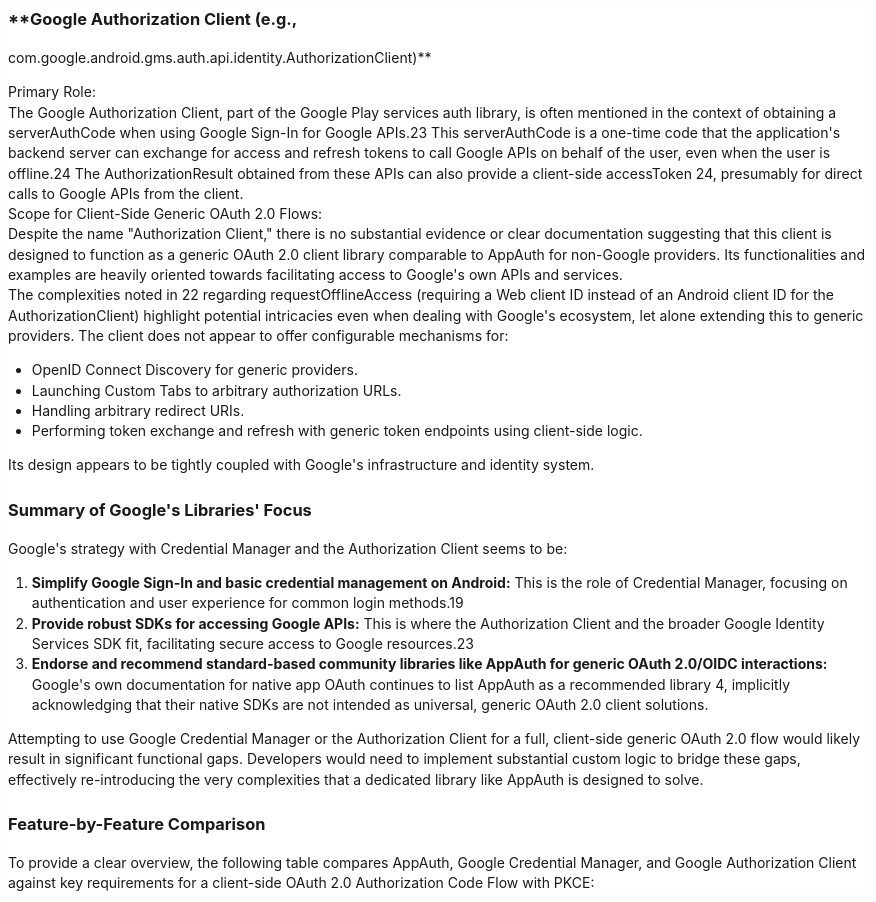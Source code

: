 ### **Google Authorization Client (e.g.,
com.google.android.gms.auth.api.identity.AuthorizationClient)**

Primary Role:  
The Google Authorization Client, part of the Google Play services auth library, is often mentioned
in the context of obtaining a serverAuthCode when using Google Sign-In for Google APIs.23 This
serverAuthCode is a one-time code that the application's backend server can exchange for access and
refresh tokens to call Google APIs on behalf of the user, even when the user is offline.24 The
AuthorizationResult obtained from these APIs can also provide a client-side accessToken 24,
presumably for direct calls to Google APIs from the client.  
Scope for Client-Side Generic OAuth 2.0 Flows:  
Despite the name "Authorization Client," there is no substantial evidence or clear documentation
suggesting that this client is designed to function as a generic OAuth 2.0 client library comparable
to AppAuth for non-Google providers. Its functionalities and examples are heavily oriented towards
facilitating access to Google's own APIs and services.  
The complexities noted in 22 regarding requestOfflineAccess (requiring a Web client ID instead of an
Android client ID for the AuthorizationClient) highlight potential intricacies even when dealing
with Google's ecosystem, let alone extending this to generic providers. The client does not appear
to offer configurable mechanisms for:

* OpenID Connect Discovery for generic providers.
* Launching Custom Tabs to arbitrary authorization URLs.
* Handling arbitrary redirect URIs.
* Performing token exchange and refresh with generic token endpoints using client-side logic.

Its design appears to be tightly coupled with Google's infrastructure and identity system.

### **Summary of Google's Libraries' Focus**

Google's strategy with Credential Manager and the Authorization Client seems to be:

1. **Simplify Google Sign-In and basic credential management on Android:** This is the role of
   Credential Manager, focusing on authentication and user experience for common login methods.19
2. **Provide robust SDKs for accessing Google APIs:** This is where the Authorization Client and the
   broader Google Identity Services SDK fit, facilitating secure access to Google resources.23
3. **Endorse and recommend standard-based community libraries like AppAuth for generic OAuth
   2.0/OIDC interactions:** Google's own documentation for native app OAuth continues to list
   AppAuth as a recommended library 4, implicitly acknowledging that their native SDKs are not
   intended as universal, generic OAuth 2.0 client solutions.

Attempting to use Google Credential Manager or the Authorization Client for a full, client-side
generic OAuth 2.0 flow would likely result in significant functional gaps. Developers would need to
implement substantial custom logic to bridge these gaps, effectively re-introducing the very
complexities that a dedicated library like AppAuth is designed to solve.

### **Feature-by-Feature Comparison**

To provide a clear overview, the following table compares AppAuth, Google Credential Manager, and
Google Authorization Client against key requirements for a client-side OAuth 2.0 Authorization Code
Flow with PKCE:
